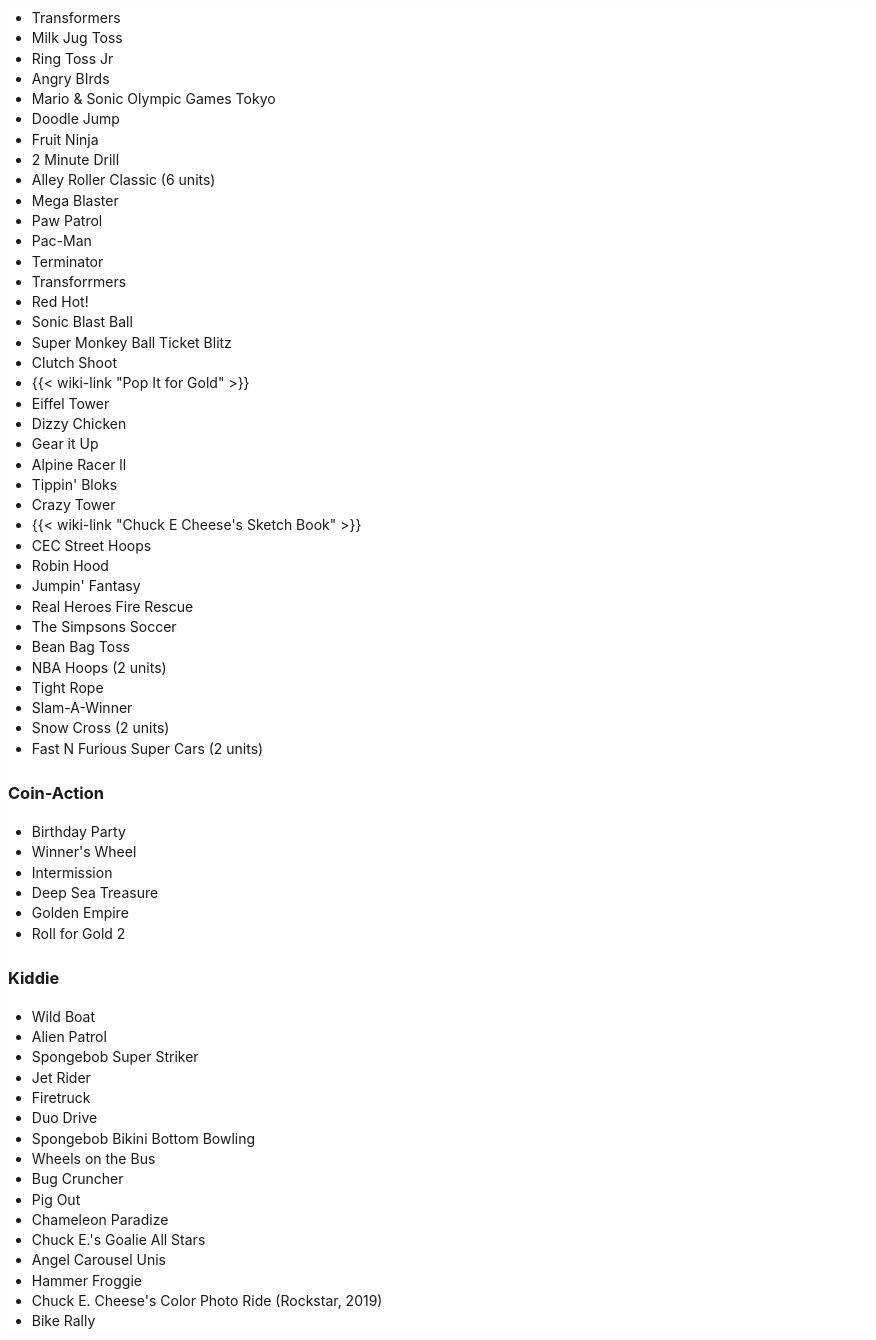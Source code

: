 - Transformers
- Milk Jug Toss
- Ring Toss Jr
- Angry BIrds
- Mario & Sonic Olympic Games Tokyo
- Doodle Jump
- Fruit Ninja
- 2 Minute Drill
- Alley Roller Classic (6 units)
- Mega Blaster
- Paw Patrol
- Pac-Man
- Terminator
- Transforrmers
- Red Hot!
- Sonic Blast Ball
- Super Monkey Ball Ticket Blitz
- Clutch Shoot
- {{< wiki-link "Pop It for Gold" >}}
- Eiffel Tower
- Dizzy Chicken
- Gear it Up
- Alpine Racer ll
- Tippin' Bloks
- Crazy Tower
- {{< wiki-link "Chuck E Cheese's Sketch Book" >}}
- CEC Street Hoops
- Robin Hood
- Jumpin' Fantasy
- Real Heroes Fire Rescue
- The Simpsons Soccer
- Bean Bag Toss
- NBA Hoops (2 units)
- Tight Rope
- Slam-A-Winner
- Snow Cross (2 units)
- Fast N Furious Super Cars (2 units)

### Coin-Action
- Birthday Party
- Winner's Wheel
- Intermission
- Deep Sea Treasure
- Golden Empire
- Roll for Gold 2

### Kiddie
- Wild Boat
- Alien Patrol
- Spongebob Super Striker
- Jet Rider
- Firetruck
- Duo Drive
- Spongebob Bikini Bottom Bowling
- Wheels on the Bus
- Bug Cruncher
- Pig Out
- Chameleon Paradize
- Chuck E.'s Goalie All Stars
- Angel Carousel Unis
- Hammer Froggie
- Chuck E. Cheese's Color Photo Ride (Rockstar, 2019)
- Bike Rally